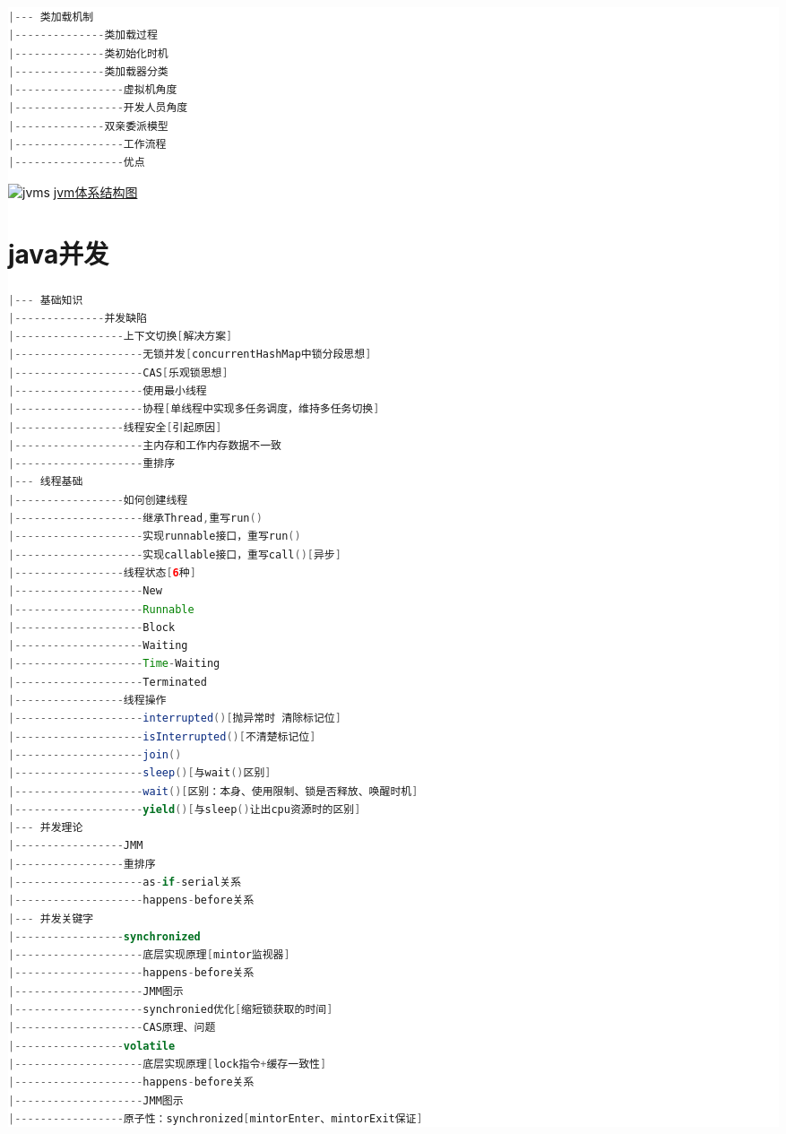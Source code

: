 ``` java
|--- 类加载机制
|--------------类加载过程
|--------------类初始化时机
|--------------类加载器分类
|-----------------虚拟机角度
|-----------------开发人员角度
|--------------双亲委派模型
|-----------------工作流程
|-----------------优点
```
![jvm](https://i.imgur.com/rrRH73q.png)s
[jvm体系结构图](https://www.processon.com/view/58b8eb92e4b07fac491c4796?fromnew=1#map)
<a name="2"></a>
# java并发 #
``` java
|--- 基础知识
|--------------并发缺陷
|-----------------上下文切换[解决方案]
|--------------------无锁并发[concurrentHashMap中锁分段思想]
|--------------------CAS[乐观锁思想]
|--------------------使用最小线程
|--------------------协程[单线程中实现多任务调度，维持多任务切换]
|-----------------线程安全[引起原因]
|--------------------主内存和工作内存数据不一致
|--------------------重排序
|--- 线程基础
|-----------------如何创建线程
|--------------------继承Thread,重写run()
|--------------------实现runnable接口，重写run()
|--------------------实现callable接口，重写call()[异步]
|-----------------线程状态[6种]
|--------------------New
|--------------------Runnable
|--------------------Block
|--------------------Waiting
|--------------------Time-Waiting
|--------------------Terminated
|-----------------线程操作
|--------------------interrupted()[抛异常时 清除标记位]
|--------------------isInterrupted()[不清楚标记位]
|--------------------join()
|--------------------sleep()[与wait()区别]
|--------------------wait()[区别：本身、使用限制、锁是否释放、唤醒时机]
|--------------------yield()[与sleep()让出cpu资源时的区别]
|--- 并发理论
|-----------------JMM
|-----------------重排序
|--------------------as-if-serial关系
|--------------------happens-before关系
|--- 并发关键字
|-----------------synchronized
|--------------------底层实现原理[mintor监视器]
|--------------------happens-before关系
|--------------------JMM图示
|--------------------synchronied优化[缩短锁获取的时间]
|--------------------CAS原理、问题
|-----------------volatile
|--------------------底层实现原理[lock指令+缓存一致性]
|--------------------happens-before关系
|--------------------JMM图示
|-----------------原子性：synchronized[mintorEnter、mintorExit保证]
```